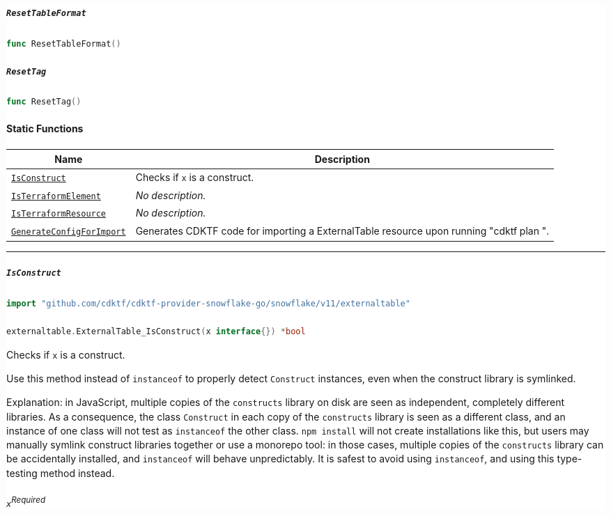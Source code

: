 ##### `ResetTableFormat` <a name="ResetTableFormat" id="@cdktf/provider-snowflake.externalTable.ExternalTable.resetTableFormat"></a>

```go
func ResetTableFormat()
```

##### `ResetTag` <a name="ResetTag" id="@cdktf/provider-snowflake.externalTable.ExternalTable.resetTag"></a>

```go
func ResetTag()
```

#### Static Functions <a name="Static Functions" id="Static Functions"></a>

| **Name** | **Description** |
| --- | --- |
| <code><a href="#@cdktf/provider-snowflake.externalTable.ExternalTable.isConstruct">IsConstruct</a></code> | Checks if `x` is a construct. |
| <code><a href="#@cdktf/provider-snowflake.externalTable.ExternalTable.isTerraformElement">IsTerraformElement</a></code> | *No description.* |
| <code><a href="#@cdktf/provider-snowflake.externalTable.ExternalTable.isTerraformResource">IsTerraformResource</a></code> | *No description.* |
| <code><a href="#@cdktf/provider-snowflake.externalTable.ExternalTable.generateConfigForImport">GenerateConfigForImport</a></code> | Generates CDKTF code for importing a ExternalTable resource upon running "cdktf plan <stack-name>". |

---

##### `IsConstruct` <a name="IsConstruct" id="@cdktf/provider-snowflake.externalTable.ExternalTable.isConstruct"></a>

```go
import "github.com/cdktf/cdktf-provider-snowflake-go/snowflake/v11/externaltable"

externaltable.ExternalTable_IsConstruct(x interface{}) *bool
```

Checks if `x` is a construct.

Use this method instead of `instanceof` to properly detect `Construct`
instances, even when the construct library is symlinked.

Explanation: in JavaScript, multiple copies of the `constructs` library on
disk are seen as independent, completely different libraries. As a
consequence, the class `Construct` in each copy of the `constructs` library
is seen as a different class, and an instance of one class will not test as
`instanceof` the other class. `npm install` will not create installations
like this, but users may manually symlink construct libraries together or
use a monorepo tool: in those cases, multiple copies of the `constructs`
library can be accidentally installed, and `instanceof` will behave
unpredictably. It is safest to avoid using `instanceof`, and using
this type-testing method instead.

###### `x`<sup>Required</sup> <a name="x" id="@cdktf/provider-snowflake.externalTable.ExternalTable.isConstruct.parameter.x"></a>
